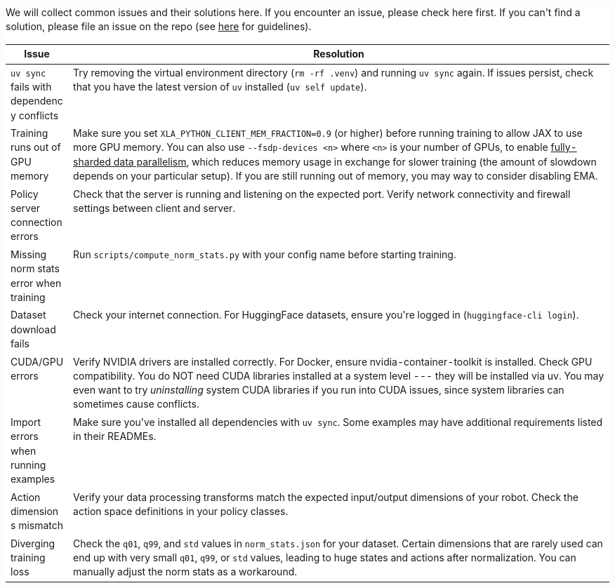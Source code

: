 We will collect common issues and their solutions here. If you encounter an issue, please check here first. If you can't find a solution, please file an issue on the repo (see [here](CONTRIBUTING.md) for guidelines).

| Issue                                     | Resolution                                                                                                                                                                                   |
| ----------------------------------------- | -------------------------------------------------------------------------------------------------------------------------------------------------------------------------------------------- |
| `uv sync` fails with dependency conflicts | Try removing the virtual environment directory (`rm -rf .venv`) and running `uv sync` again. If issues persist, check that you have the latest version of `uv` installed (`uv self update`). |
| Training runs out of GPU memory           | Make sure you set `XLA_PYTHON_CLIENT_MEM_FRACTION=0.9` (or higher) before running training to allow JAX to use more GPU memory. You can also use `--fsdp-devices <n>` where `<n>` is your number of GPUs, to enable [fully-sharded data parallelism](https://engineering.fb.com/2021/07/15/open-source/fsdp/), which reduces memory usage in exchange for slower training (the amount of slowdown depends on your particular setup). If you are still running out of memory, you may way to consider disabling EMA.        |
| Policy server connection errors           | Check that the server is running and listening on the expected port. Verify network connectivity and firewall settings between client and server.                                            |
| Missing norm stats error when training    | Run `scripts/compute_norm_stats.py` with your config name before starting training.                                                                                                          |
| Dataset download fails                    | Check your internet connection. For HuggingFace datasets, ensure you're logged in (`huggingface-cli login`).                                                                                 |
| CUDA/GPU errors                           | Verify NVIDIA drivers are installed correctly. For Docker, ensure nvidia-container-toolkit is installed. Check GPU compatibility. You do NOT need CUDA libraries installed at a system level --- they will be installed via uv. You may even want to try *uninstalling* system CUDA libraries if you run into CUDA issues, since system libraries can sometimes cause conflicts. |
| Import errors when running examples       | Make sure you've installed all dependencies with `uv sync`. Some examples may have additional requirements listed in their READMEs.                    |
| Action dimensions mismatch                | Verify your data processing transforms match the expected input/output dimensions of your robot. Check the action space definitions in your policy classes.                                  |
| Diverging training loss                            | Check the `q01`, `q99`, and `std` values in `norm_stats.json` for your dataset. Certain dimensions that are rarely used can end up with very small `q01`, `q99`, or `std` values, leading to huge states and actions after normalization. You can manually adjust the norm stats as a workaround. |
